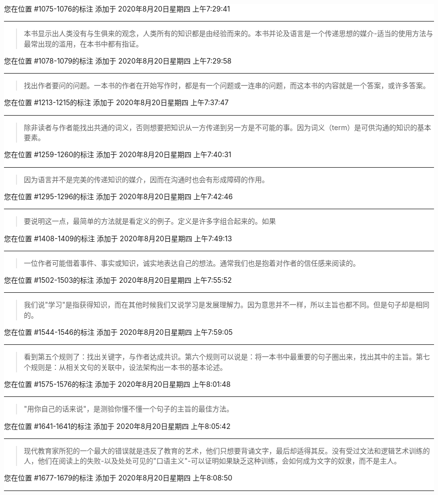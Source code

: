 您在位置 #1075-1076的标注 添加于 2020年8月20日星期四 上午7:29:41

---

> 本书显示出人类没有与生俱来的观念，人类所有的知识都是由经验而来的。本书并论及语言是一个传递思想的媒介-适当的使用方法与最常出现的滥用，在本书中都有指证。

您在位置 #1078-1079的标注 添加于 2020年8月20日星期四 上午7:29:58

---

> 找出作者要问的问题。一本书的作者在开始写作时，都是有一个问题或一连串的问题，而这本书的内容就是一个答案，或许多答案。

您在位置 #1213-1215的标注 添加于 2020年8月20日星期四 上午7:37:47

---

> 除非读者与作者能找出共通的词义，否则想要把知识从一方传递到另一方是不可能的事。因为词义（term）是可供沟通的知识的基本要素。

您在位置 #1259-1260的标注 添加于 2020年8月20日星期四 上午7:40:31

---

> 因为语言并不是完美的传递知识的媒介，因而在沟通时也会有形成障碍的作用。

您在位置 #1295-1296的标注 添加于 2020年8月20日星期四 上午7:42:46

---

> 要说明这一点，最简单的方法就是看定义的例子。定义是许多字组合起来的。如果

您在位置 #1408-1409的标注 添加于 2020年8月20日星期四 上午7:49:13

---

> 一位作者可能借着事件、事实或知识，诚实地表达自己的想法。通常我们也是抱着对作者的信任感来阅读的。

您在位置 #1502-1503的标注 添加于 2020年8月20日星期四 上午7:55:52

---

> 我们说"学习"是指获得知识，而在其他时候我们又说学习是发展理解力。因为意思并不一样，所以主旨也都不同。但是句子却是相同的。

您在位置 #1544-1546的标注 添加于 2020年8月20日星期四 上午7:59:05

---

> 看到第五个规则了：找出关键字，与作者达成共识。第六个规则可以说是：将一本书中最重要的句子圈出来，找出其中的主旨。第七个规则是：从相关文句的关联中，设法架构出一本书的基本论述。

您在位置 #1575-1576的标注 添加于 2020年8月20日星期四 上午8:01:48

---

> "用你自己的话来说"，是测验你懂不懂一个句子的主旨的最佳方法。

您在位置 #1641-1641的标注 添加于 2020年8月20日星期四 上午8:05:42

---

> 现代教育家所犯的一个最大的错误就是违反了教育的艺术，他们只想要背诵文字，最后却适得其反。没有受过文法和逻辑艺术训练的人，他们在阅读上的失败-以及处处可见的"口语主义"-可以证明如果缺乏这种训练，会如何成为文字的奴隶，而不是主人。

您在位置 #1677-1679的标注 添加于 2020年8月20日星期四 上午8:08:50

---